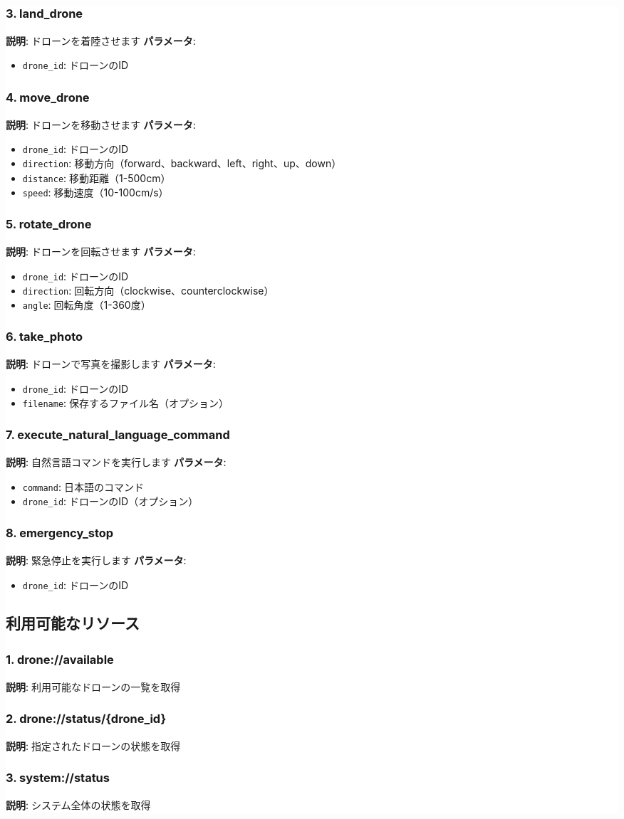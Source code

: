 ### 3. land_drone
**説明**: ドローンを着陸させます
**パラメータ**: 
- `drone_id`: ドローンのID

### 4. move_drone
**説明**: ドローンを移動させます
**パラメータ**: 
- `drone_id`: ドローンのID
- `direction`: 移動方向（forward、backward、left、right、up、down）
- `distance`: 移動距離（1-500cm）
- `speed`: 移動速度（10-100cm/s）

### 5. rotate_drone
**説明**: ドローンを回転させます
**パラメータ**: 
- `drone_id`: ドローンのID
- `direction`: 回転方向（clockwise、counterclockwise）
- `angle`: 回転角度（1-360度）

### 6. take_photo
**説明**: ドローンで写真を撮影します
**パラメータ**: 
- `drone_id`: ドローンのID
- `filename`: 保存するファイル名（オプション）

### 7. execute_natural_language_command
**説明**: 自然言語コマンドを実行します
**パラメータ**: 
- `command`: 日本語のコマンド
- `drone_id`: ドローンのID（オプション）

### 8. emergency_stop
**説明**: 緊急停止を実行します
**パラメータ**: 
- `drone_id`: ドローンのID

## 利用可能なリソース

### 1. drone://available
**説明**: 利用可能なドローンの一覧を取得

### 2. drone://status/{drone_id}
**説明**: 指定されたドローンの状態を取得

### 3. system://status
**説明**: システム全体の状態を取得
